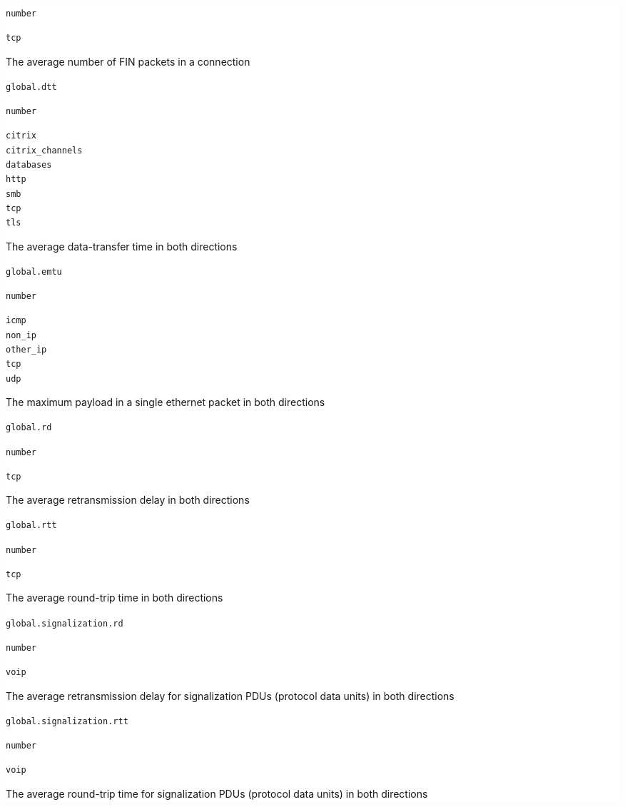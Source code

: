 <pre><code>number</code></pre></td>
<td><pre><code>tcp</code></pre></td>
<td>The average number of FIN packets in a connection</td>
</tr>
<tr class="even">
<td><span id="field-global.dtt"></span>
<pre><code>global.dtt</code></pre></td>
<td><a href="#type-number"></a>
<pre><code>number</code></pre></td>
<td><pre><code>citrix
citrix_channels
databases
http
smb
tcp
tls</code></pre></td>
<td>The average data-transfer time in both directions</td>
</tr>
<tr class="odd">
<td><span id="field-global.emtu"></span>
<pre><code>global.emtu</code></pre></td>
<td><a href="#type-number"></a>
<pre><code>number</code></pre></td>
<td><pre><code>icmp
non_ip
other_ip
tcp
udp</code></pre></td>
<td>The maximum payload in a single ethernet packet in both directions</td>
</tr>
<tr class="even">
<td><span id="field-global.rd"></span>
<pre><code>global.rd</code></pre></td>
<td><a href="#type-number"></a>
<pre><code>number</code></pre></td>
<td><pre><code>tcp</code></pre></td>
<td>The average retransmission delay in both directions</td>
</tr>
<tr class="odd">
<td><span id="field-global.rtt"></span>
<pre><code>global.rtt</code></pre></td>
<td><a href="#type-number"></a>
<pre><code>number</code></pre></td>
<td><pre><code>tcp</code></pre></td>
<td>The average round-trip time in both directions</td>
</tr>
<tr class="even">
<td><span id="field-global.signalization.rd"></span>
<pre><code>global.signalization.rd</code></pre></td>
<td><a href="#type-number"></a>
<pre><code>number</code></pre></td>
<td><pre><code>voip</code></pre></td>
<td>The average retransmission delay for signalization PDUs (protocol data units) in both directions</td>
</tr>
<tr class="odd">
<td><span id="field-global.signalization.rtt"></span>
<pre><code>global.signalization.rtt</code></pre></td>
<td><a href="#type-number"></a>
<pre><code>number</code></pre></td>
<td><pre><code>voip</code></pre></td>
<td>The average round-trip time for signalization PDUs (protocol data units) in both directions</td>
</tr>